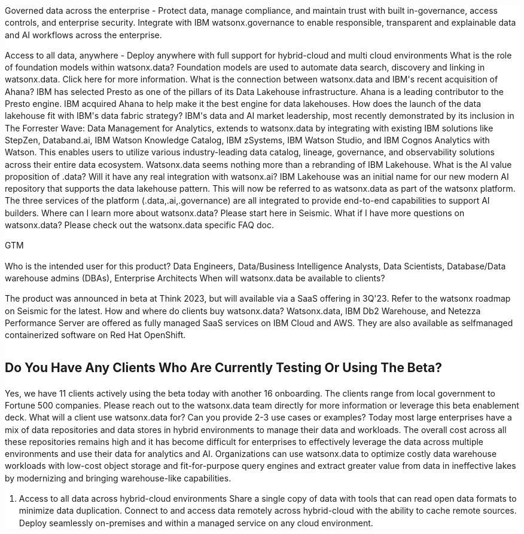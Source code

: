  Governed data across the enterprise - Protect data, manage compliance, and maintain trust with built in-governance, access controls, and enterprise security. Integrate with IBM watsonx.governance to enable responsible, transparent and explainable data and AI workflows across the enterprise.

 Access to all data, anywhere - Deploy anywhere with full support for hybrid-cloud and multi cloud environments What is the role of foundation models within watsonx.data? Foundation models are used to automate data search, discovery and linking in watsonx.data. Click here for more information. What is the connection between watsonx.data and IBM's recent acquisition of Ahana? IBM has selected Presto as one of the pillars of its Data Lakehouse infrastructure. Ahana is a leading contributor to the Presto engine. IBM acquired Ahana to help make it the best engine for data lakehouses. How does the launch of the data lakehouse fit with IBM's data fabric strategy? IBM's data and AI market leadership, most recently demonstrated by its inclusion in The Forrester Wave: Data Management for Analytics, extends to watsonx.data by integrating with existing IBM solutions like StepZen, Databand.ai, IBM Watson Knowledge Catalog, IBM zSystems, IBM Watson Studio, and IBM Cognos Analytics with Watson. This enables users to utilize various industry-leading data catalog, lineage, governance, and observability solutions across their entire data ecosystem. Watsonx.data seems nothing more than a rebranding of IBM Lakehouse. What is the AI value proposition of .data? Will it have any real integration with watsonx.ai? IBM Lakehouse was an initial name for our new modern AI repository that supports the data lakehouse pattern. This will now be referred to as watsonx.data as part of the watsonx platform. The three services of the platform (.data,.ai,.governance) are all integrated to provide end-to-end capabilities to support AI builders. Where can I learn more about watsonx.data? Please start here in Seismic. What if I have more questions on watsonx.data? Please check out the watsonx.data specific FAQ doc.

 GTM 
 
Who is the intended user for this product? Data Engineers, Data/Business Intelligence Analysts, Data Scientists, Database/Data warehouse admins (DBAs), Enterprise Architects When will watsonx.data be available to clients?

The product was announced in beta at Think 2023, but will available via a SaaS offering in 3Q'23. Refer to the watsonx roadmap on Seismic for the latest. How and where do clients buy watsonx.data? Watsonx.data, IBM Db2 Warehouse, and Netezza Performance Server are offered as fully managed SaaS services on IBM Cloud and AWS. They are also available as selfmanaged containerized software on Red Hat OpenShift.

## Do You Have Any Clients Who Are Currently Testing Or Using The Beta?

Yes, we have 11 clients actively using the beta today with another 16 onboarding. The clients range from local government to Fortune 500 companies. Please reach out to the watsonx.data team directly for more information or leverage this beta enablement deck. What will a client use watsonx.data for? Can you provide 2-3 use cases or examples? Today most large enterprises have a mix of data repositories and data stores in hybrid environments to manage their data and workloads. The overall cost across all these repositories remains high and it has become difficult for enterprises to effectively leverage the data across multiple environments and use their data for analytics and AI. Organizations can use watsonx.data to optimize costly data warehouse workloads with low-cost object storage and fit-for-purpose query engines and extract greater value from data in ineffective lakes by modernizing and bringing warehouse-like capabilities. 

1. Access to all data across hybrid-cloud environments Share a single copy of data with tools that can read open data formats to minimize data duplication. Connect to and access data remotely across hybrid-cloud with the ability to cache remote sources. Deploy seamlessly on-premises and within a managed service on any cloud environment.
